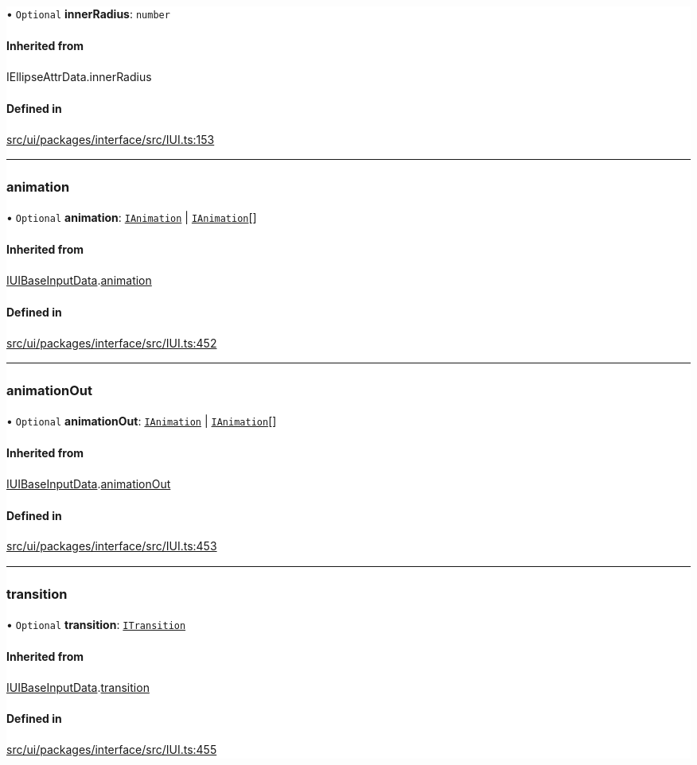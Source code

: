 • `Optional` **innerRadius**: `number`

#### Inherited from

IEllipseAttrData.innerRadius

#### Defined in

[src/ui/packages/interface/src/IUI.ts:153](https://github.com/leaferjs/leafer-ui/blob/bf25826307b66b28129b03872bb2832c8787db48/packages/interface/src/IUI.ts#L153)

___

### animation

• `Optional` **animation**: [`IAnimation`](../modules.md#ianimation) \| [`IAnimation`](../modules.md#ianimation)[]

#### Inherited from

[IUIBaseInputData](IUIBaseInputData.md).[animation](IUIBaseInputData.md#animation)

#### Defined in

[src/ui/packages/interface/src/IUI.ts:452](https://github.com/leaferjs/leafer-ui/blob/bf25826307b66b28129b03872bb2832c8787db48/packages/interface/src/IUI.ts#L452)

___

### animationOut

• `Optional` **animationOut**: [`IAnimation`](../modules.md#ianimation) \| [`IAnimation`](../modules.md#ianimation)[]

#### Inherited from

[IUIBaseInputData](IUIBaseInputData.md).[animationOut](IUIBaseInputData.md#animationout)

#### Defined in

[src/ui/packages/interface/src/IUI.ts:453](https://github.com/leaferjs/leafer-ui/blob/bf25826307b66b28129b03872bb2832c8787db48/packages/interface/src/IUI.ts#L453)

___

### transition

• `Optional` **transition**: [`ITransition`](../modules.md#itransition)

#### Inherited from

[IUIBaseInputData](IUIBaseInputData.md).[transition](IUIBaseInputData.md#transition)

#### Defined in

[src/ui/packages/interface/src/IUI.ts:455](https://github.com/leaferjs/leafer-ui/blob/bf25826307b66b28129b03872bb2832c8787db48/packages/interface/src/IUI.ts#L455)
